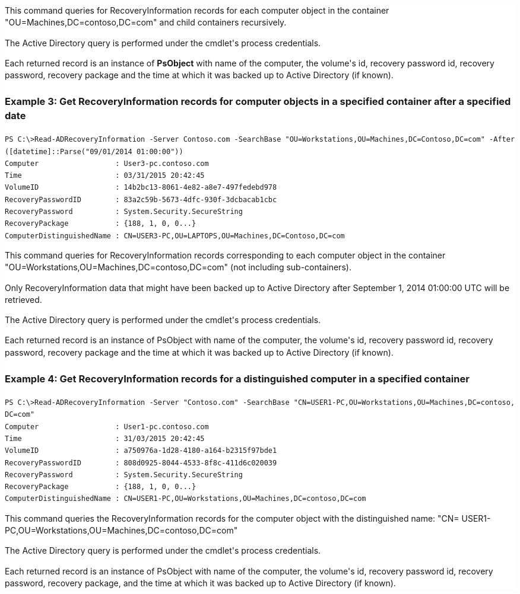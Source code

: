 This command queries for RecoveryInformation records for each computer object in the container "OU=Machines,DC=contoso,DC=com" and child containers recursively.

The Active Directory query is performed under the cmdlet's process credentials.

Each returned record is an instance of **PsObject** with name of the computer, the volume's id, recovery password id, recovery password, recovery package and the time at which it was backed up to Active Directory (if known).

### Example 3: Get RecoveryInformation records for computer objects in a specified container after a specified date
```
PS C:\>Read-ADRecoveryInformation -Server Contoso.com -SearchBase "OU=Workstations,OU=Machines,DC=Contoso,DC=com" -After ([datetime]::Parse("09/01/2014 01:00:00"))
Computer                  : User3-pc.contoso.com
Time                      : 03/31/2015 20:42:45
VolumeID                  : 14b2bc13-8061-4e82-a8e7-497fedebd978
RecoveryPasswordID        : 83a2c59b-5673-4dfc-930f-3dcbacab1cbc
RecoveryPassword          : System.Security.SecureString
RecoveryPackage           : {188, 1, 0, 0...} 
ComputerDistinguishedName : CN=USER3-PC,OU=LAPTOPS,OU=Machines,DC=Contoso,DC=com
```

This command queries for RecoveryInformation records corresponding to each computer object in the container "OU=Workstations,OU=Machines,DC=contoso,DC=com" (not including sub-containers).

Only RecoveryInformation data that might have been backed up to Active Directory after September 1, 2014 01:00:00 UTC will be retrieved.

The Active Directory query is performed under the cmdlet's process credentials.

Each returned record is an instance of PsObject with name of the computer, the volume's id, recovery password id, recovery password, recovery package and the time at which it was backed up to Active Directory (if known).

### Example 4: Get RecoveryInformation records for a distinguished computer in a specified container
```
PS C:\>Read-ADRecoveryInformation -Server "Contoso.com" -SearchBase "CN=USER1-PC,OU=Workstations,OU=Machines,DC=contoso,DC=com"
Computer                  : User1-pc.contoso.com
Time                      : 31/03/2015 20:42:45
VolumeID                  : a750976a-1d28-4180-a164-b2315f97bde1
RecoveryPasswordID        : 808d0925-8044-4533-8f8c-411d6c020039
RecoveryPassword          : System.Security.SecureString
RecoveryPackage           : {188, 1, 0, 0...} 
ComputerDistinguishedName : CN=USER1-PC,OU=Workstations,OU=Machines,DC=contoso,DC=com
```

This command queries the RecoveryInformation records for the computer object with the distinguished name: "CN= USER1-PC,OU=Workstations,OU=Machines,DC=contoso,DC=com"

The Active Directory query is performed under the cmdlet's process credentials.

Each returned record is an instance of PsObject with name of the computer, the volume's id, recovery password id, recovery password, recovery package, and the time at which it was backed up to Active Directory (if known).
